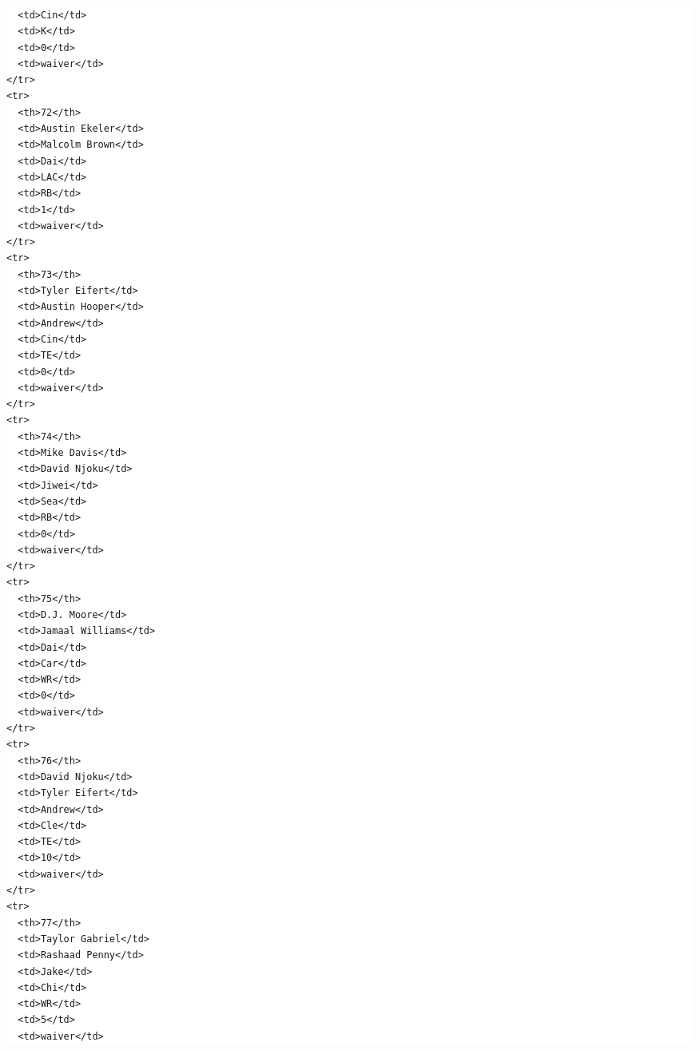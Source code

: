       <td>Cin</td>
      <td>K</td>
      <td>0</td>
      <td>waiver</td>
    </tr>
    <tr>
      <th>72</th>
      <td>Austin Ekeler</td>
      <td>Malcolm Brown</td>
      <td>Dai</td>
      <td>LAC</td>
      <td>RB</td>
      <td>1</td>
      <td>waiver</td>
    </tr>
    <tr>
      <th>73</th>
      <td>Tyler Eifert</td>
      <td>Austin Hooper</td>
      <td>Andrew</td>
      <td>Cin</td>
      <td>TE</td>
      <td>0</td>
      <td>waiver</td>
    </tr>
    <tr>
      <th>74</th>
      <td>Mike Davis</td>
      <td>David Njoku</td>
      <td>Jiwei</td>
      <td>Sea</td>
      <td>RB</td>
      <td>0</td>
      <td>waiver</td>
    </tr>
    <tr>
      <th>75</th>
      <td>D.J. Moore</td>
      <td>Jamaal Williams</td>
      <td>Dai</td>
      <td>Car</td>
      <td>WR</td>
      <td>0</td>
      <td>waiver</td>
    </tr>
    <tr>
      <th>76</th>
      <td>David Njoku</td>
      <td>Tyler Eifert</td>
      <td>Andrew</td>
      <td>Cle</td>
      <td>TE</td>
      <td>10</td>
      <td>waiver</td>
    </tr>
    <tr>
      <th>77</th>
      <td>Taylor Gabriel</td>
      <td>Rashaad Penny</td>
      <td>Jake</td>
      <td>Chi</td>
      <td>WR</td>
      <td>5</td>
      <td>waiver</td>